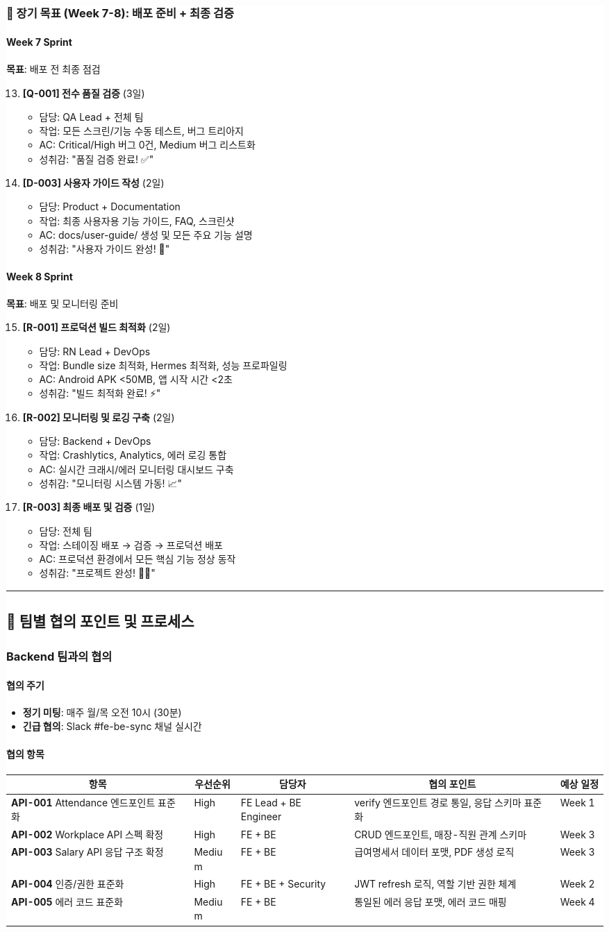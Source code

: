 ### 🏁 장기 목표 (Week 7-8): 배포 준비 + 최종 검증

#### Week 7 Sprint
**목표**: 배포 전 최종 점검

13. **[Q-001] 전수 품질 검증** (3일)
    - 담당: QA Lead + 전체 팀
    - 작업: 모든 스크린/기능 수동 테스트, 버그 트리아지
    - AC: Critical/High 버그 0건, Medium 버그 리스트화
    - 성취감: "품질 검증 완료! ✅"

14. **[D-003] 사용자 가이드 작성** (2일)
    - 담당: Product + Documentation
    - 작업: 최종 사용자용 기능 가이드, FAQ, 스크린샷
    - AC: docs/user-guide/ 생성 및 모든 주요 기능 설명
    - 성취감: "사용자 가이드 완성! 📘"

#### Week 8 Sprint
**목표**: 배포 및 모니터링 준비

15. **[R-001] 프로덕션 빌드 최적화** (2일)
    - 담당: RN Lead + DevOps
    - 작업: Bundle size 최적화, Hermes 최적화, 성능 프로파일링
    - AC: Android APK <50MB, 앱 시작 시간 <2초
    - 성취감: "빌드 최적화 완료! ⚡"

16. **[R-002] 모니터링 및 로깅 구축** (2일)
    - 담당: Backend + DevOps
    - 작업: Crashlytics, Analytics, 에러 로깅 통합
    - AC: 실시간 크래시/에러 모니터링 대시보드 구축
    - 성취감: "모니터링 시스템 가동! 📈"

17. **[R-003] 최종 배포 및 검증** (1일)
    - 담당: 전체 팀
    - 작업: 스테이징 배포 → 검증 → 프로덕션 배포
    - AC: 프로덕션 환경에서 모든 핵심 기능 정상 동작
    - 성취감: "프로젝트 완성! 🎉🚀"

---

## 👥 팀별 협의 포인트 및 프로세스

### Backend 팀과의 협의

#### 협의 주기
- **정기 미팅**: 매주 월/목 오전 10시 (30분)
- **긴급 협의**: Slack #fe-be-sync 채널 실시간

#### 협의 항목

| 항목 | 우선순위 | 담당자 | 협의 포인트 | 예상 일정 |
|------|----------|--------|-------------|-----------|
| **API-001** Attendance 엔드포인트 표준화 | High | FE Lead + BE Engineer | verify 엔드포인트 경로 통일, 응답 스키마 표준화 | Week 1 |
| **API-002** Workplace API 스펙 확정 | High | FE + BE | CRUD 엔드포인트, 매장-직원 관계 스키마 | Week 3 |
| **API-003** Salary API 응답 구조 확정 | Medium | FE + BE | 급여명세서 데이터 포맷, PDF 생성 로직 | Week 3 |
| **API-004** 인증/권한 표준화 | High | FE + BE + Security | JWT refresh 로직, 역할 기반 권한 체계 | Week 2 |
| **API-005** 에러 코드 표준화 | Medium | FE + BE | 통일된 에러 응답 포맷, 에러 코드 매핑 | Week 4 |
